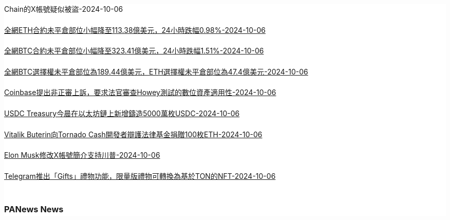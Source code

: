 Chain的X帳號疑似被盜-2024-10-06</a><br/><br/><a target=_blank rel=nofollow href="https://www.panewslab.com/zh_hk/sqarticledetails/w1omk30vFt.html" >全網ETH合約未平倉部位小幅降至113.38億美元，24小時跌幅0.98%-2024-10-06</a><br/><br/><a target=_blank rel=nofollow href="https://www.panewslab.com/zh_hk/sqarticledetails/cm3yy4fhFt.html" >全網BTC合約未平倉部位小幅降至323.41億美元，24小時跌幅1.51%-2024-10-06</a><br/><br/><a target=_blank rel=nofollow href="https://www.panewslab.com/zh_hk/sqarticledetails/lw5uhtc5Ft.html" >全網BTC選擇權未平倉部位為189.44億美元，ETH選擇權未平倉部位為47.4億美元-2024-10-06</a><br/><br/><a target=_blank rel=nofollow href="https://www.panewslab.com/zh_hk/sqarticledetails/e67fuy69Ft.html" >Coinbase提出非正審上訴，要求法官審查Howey測試的數位資產適用性-2024-10-06</a><br/><br/><a target=_blank rel=nofollow href="https://www.panewslab.com/zh_hk/sqarticledetails/h420jh0mFt.html" >USDC Treasury今晨在以太坊鏈上新增鑄造5000萬枚USDC-2024-10-06</a><br/><br/><a target=_blank rel=nofollow href="https://www.panewslab.com/zh_hk/sqarticledetails/z8f25ytdFt.html" >Vitalik Buterin向Tornado Cash開發者辯護法律基金捐贈100枚ETH-2024-10-06</a><br/><br/><a target=_blank rel=nofollow href="https://www.panewslab.com/zh_hk/sqarticledetails/wx3pmmb2Ft.html" >Elon Musk修改X帳號簡介支持川普-2024-10-06</a><br/><br/><a target=_blank rel=nofollow href="https://www.panewslab.com/zh_hk/sqarticledetails/p09l9of1Ft.html" >Telegram推出「Gifts」禮物功能，限量版禮物可轉換為基於TON的NFT-2024-10-06</a><br/><br/>





###  PANews News
